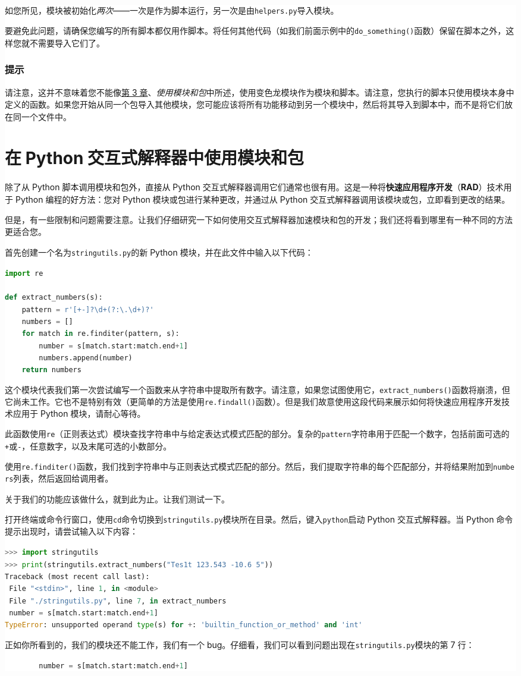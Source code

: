 如您所见，模块被初始化*两次*——一次是作为脚本运行，另一次是由`helpers.py`导入模块。

要避免此问题，请确保您编写的所有脚本都仅用作脚本。将任何其他代码（如我们前面示例中的`do_something()`函数）保留在脚本之外，这样您就不需要导入它们了。

### 提示

请注意，这并不意味着您不能像[第 3 章](3.html "Chapter 3. Using Modules and Packages")、*使用模块和包*中所述，使用变色龙模块作为模块和脚本。请注意，您执行的脚本只使用模块本身中定义的函数。如果您开始从同一个包导入其他模块，您可能应该将所有功能移动到另一个模块中，然后将其导入到脚本中，而不是将它们放在同一个文件中。

# 在 Python 交互式解释器中使用模块和包

除了从 Python 脚本调用模块和包外，直接从 Python 交互式解释器调用它们通常也很有用。这是一种将**快速应用程序开发**（**RAD**）技术用于 Python 编程的好方法：您对 Python 模块或包进行某种更改，并通过从 Python 交互式解释器调用该模块或包，立即看到更改的结果。

但是，有一些限制和问题需要注意。让我们仔细研究一下如何使用交互式解释器加速模块和包的开发；我们还将看到哪里有一种不同的方法更适合您。

首先创建一个名为`stringutils.py`的新 Python 模块，并在此文件中输入以下代码：

```py
import re

def extract_numbers(s):
    pattern = r'[+-]?\d+(?:\.\d+)?'
    numbers = []
    for match in re.finditer(pattern, s):
        number = s[match.start:match.end+1]
        numbers.append(number)
    return numbers
```

这个模块代表我们第一次尝试编写一个函数来从字符串中提取所有数字。请注意，如果您试图使用它，`extract_numbers()`函数将崩溃，但它尚未工作。它也不是特别有效（更简单的方法是使用`re.findall()`函数）。但是我们故意使用这段代码来展示如何将快速应用程序开发技术应用于 Python 模块，请耐心等待。

此函数使用`re`（正则表达式）模块查找字符串中与给定表达式模式匹配的部分。复杂的`pattern`字符串用于匹配一个数字，包括前面可选的`+`或`-`，任意数字，以及末尾可选的小数部分。

使用`re.finditer()`函数，我们找到字符串中与正则表达式模式匹配的部分。然后，我们提取字符串的每个匹配部分，并将结果附加到`numbers`列表，然后返回给调用者。

关于我们的功能应该做什么，就到此为止。让我们测试一下。

打开终端或命令行窗口，使用`cd`命令切换到`stringutils.py`模块所在目录。然后，键入`python`启动 Python 交互式解释器。当 Python 命令提示出现时，请尝试输入以下内容：

```py
>>> import stringutils
>>> print(stringutils.extract_numbers("Tes1t 123.543 -10.6 5"))
Traceback (most recent call last):
 File "<stdin>", line 1, in <module>
 File "./stringutils.py", line 7, in extract_numbers
 number = s[match.start:match.end+1]
TypeError: unsupported operand type(s) for +: 'builtin_function_or_method' and 'int'

```

正如你所看到的，我们的模块还不能工作，我们有一个 bug。仔细看，我们可以看到问题出现在`stringutils.py`模块的第 7 行：

```py
        number = s[match.start:match.end+1]
```
